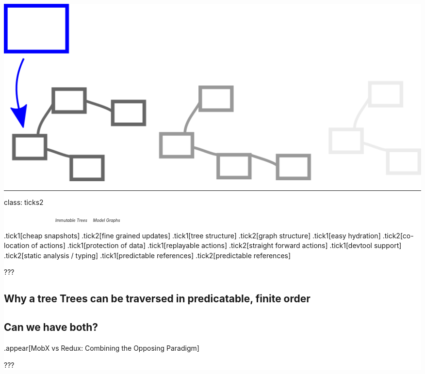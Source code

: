 ![redux](img/redux3.png)

---

class: ticks2

<p style="position:relative;left: 106px;font-style:italic;">
    <span style="font-size: 0.6em">Immutable Trees &nbsp;&nbsp;&nbsp; Model Graphs<span>
</p>

.tick1[cheap snapshots<i class="em em-white_check_mark"></i>]
.tick2[fine grained updates<i class="em em-white_check_mark"></i>]
.tick1[tree structure<i class="em em-white_check_mark"></i>]
.tick2[graph structure<i class="em em-white_check_mark"></i>]
.tick1[easy hydration<i class="em em-white_check_mark"></i>]
.tick2[co-location of actions<i class="em em-white_check_mark"></i>]
.tick1[protection of data<i class="em em-white_check_mark"></i>]
.tick1[replayable actions<i class="em em-white_check_mark"></i>]
.tick2[straight forward actions<i class="em em-white_check_mark"></i>]
.tick1[devtool support<i class="em em-white_check_mark"></i>]
.tick2[static analysis / typing<i class="em em-white_check_mark"></i>]
.tick1[predictable references<i class="em em-white_check_mark"></i>]
.tick2[predictable references<i class="em em-white_check_mark"></i>]

???

Why a tree Trees can be traversed in predicatable, finite order
---

## Can we have both?

.appear[MobX vs Redux: Combining the Opposing Paradigm]

???
